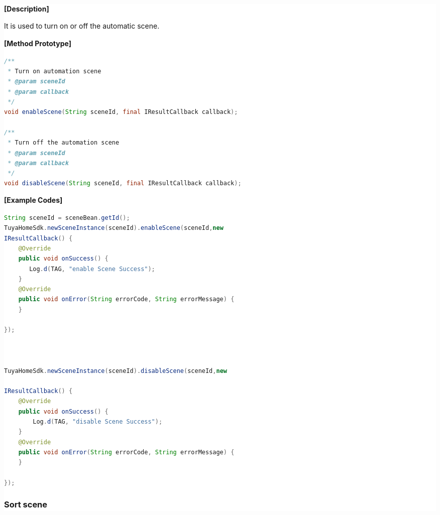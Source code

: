 **[Description]**

It is used to turn on or off the automatic scene.

**[Method Prototype]**

```java
/**
 * Turn on automation scene
 * @param sceneId  
 * @param callback
 */
void enableScene(String sceneId, final IResultCallback callback);

/**
 * Turn off the automation scene
 * @param sceneId  
 * @param callback
 */
void disableScene(String sceneId, final IResultCallback callback);
```
**[Example Codes]**

```java
String sceneId = sceneBean.getId();  
TuyaHomeSdk.newSceneInstance(sceneId).enableScene(sceneId,new 
IResultCallback() {
    @Override
    public void onSuccess() {
       Log.d(TAG, "enable Scene Success");
    }
    @Override
    public void onError(String errorCode, String errorMessage) {
    }

});



TuyaHomeSdk.newSceneInstance(sceneId).disableScene(sceneId,new 

IResultCallback() {
    @Override
    public void onSuccess() {
        Log.d(TAG, "disable Scene Success");
    }
    @Override
    public void onError(String errorCode, String errorMessage) {
    }

});
```
### Sort scene
